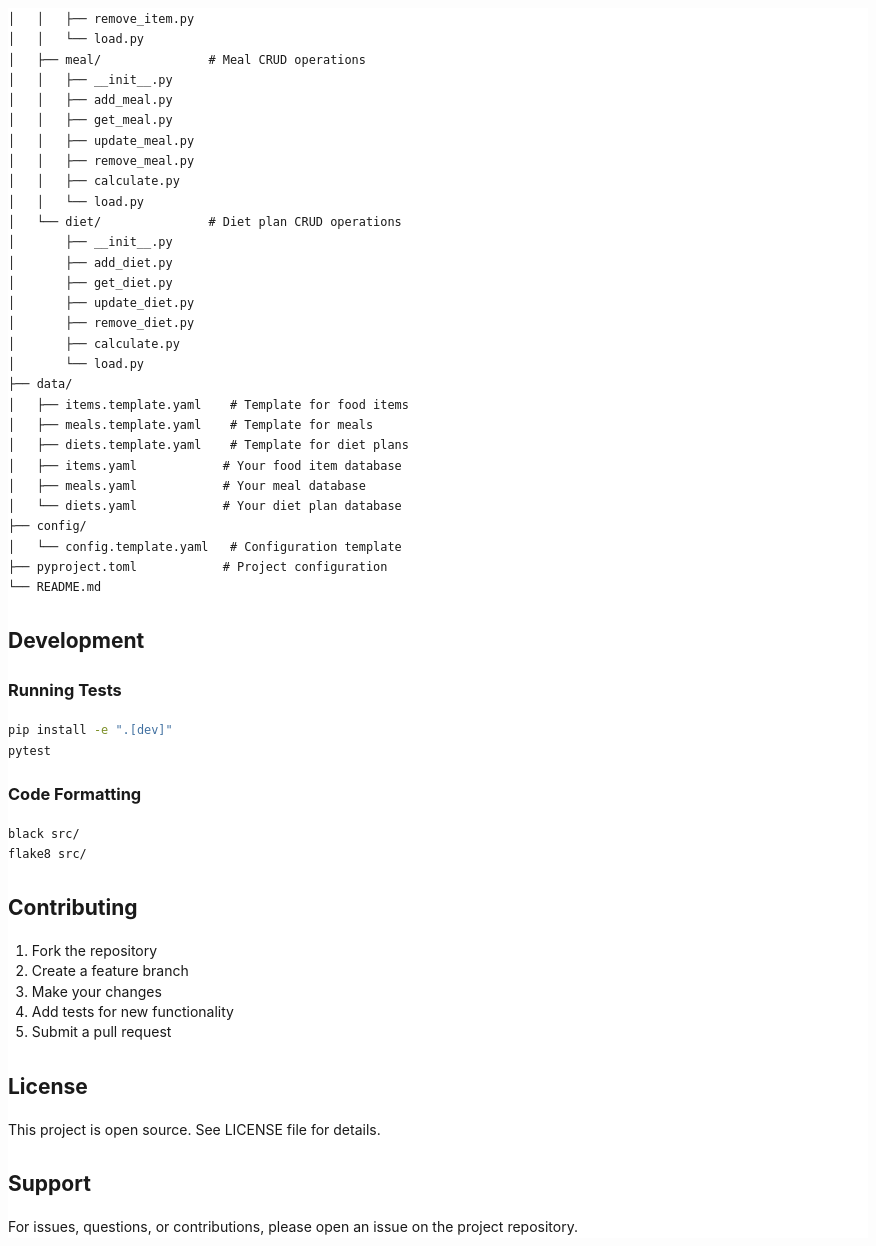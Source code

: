 ```
│   │   ├── remove_item.py
│   │   └── load.py
│   ├── meal/               # Meal CRUD operations
│   │   ├── __init__.py
│   │   ├── add_meal.py
│   │   ├── get_meal.py
│   │   ├── update_meal.py
│   │   ├── remove_meal.py
│   │   ├── calculate.py
│   │   └── load.py
│   └── diet/               # Diet plan CRUD operations
│       ├── __init__.py
│       ├── add_diet.py
│       ├── get_diet.py
│       ├── update_diet.py
│       ├── remove_diet.py
│       ├── calculate.py
│       └── load.py
├── data/
│   ├── items.template.yaml    # Template for food items
│   ├── meals.template.yaml    # Template for meals
│   ├── diets.template.yaml    # Template for diet plans
│   ├── items.yaml            # Your food item database
│   ├── meals.yaml            # Your meal database
│   └── diets.yaml            # Your diet plan database
├── config/
│   └── config.template.yaml   # Configuration template
├── pyproject.toml            # Project configuration
└── README.md
```

## Development

### Running Tests
```bash
pip install -e ".[dev]"
pytest
```

### Code Formatting
```bash
black src/
flake8 src/
```

## Contributing

1. Fork the repository
2. Create a feature branch
3. Make your changes
4. Add tests for new functionality
5. Submit a pull request

## License

This project is open source. See LICENSE file for details.

## Support

For issues, questions, or contributions, please open an issue on the project repository.
